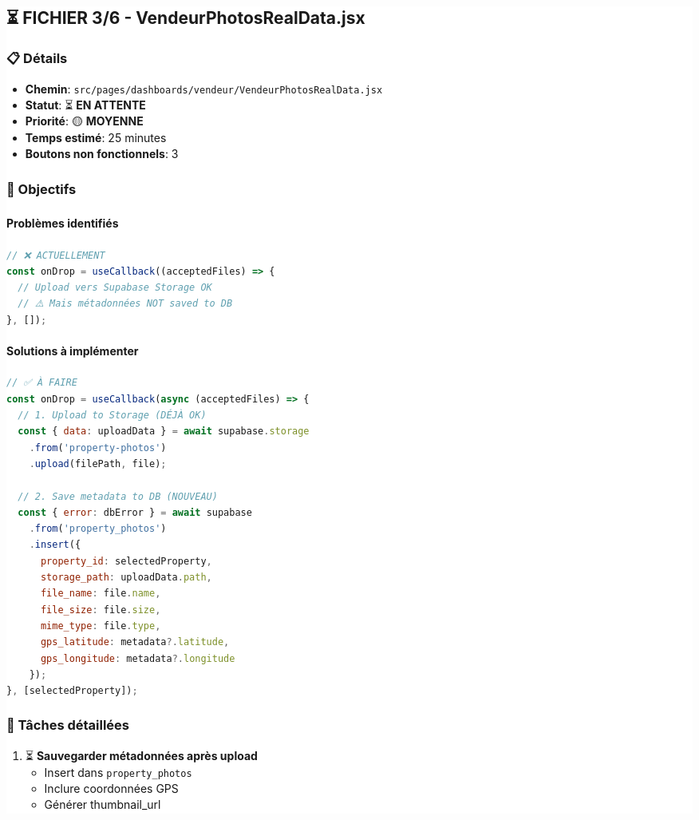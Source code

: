 
## ⏳ FICHIER 3/6 - VendeurPhotosRealData.jsx

### 📋 Détails
- **Chemin**: `src/pages/dashboards/vendeur/VendeurPhotosRealData.jsx`
- **Statut**: ⏳ **EN ATTENTE**
- **Priorité**: 🟡 **MOYENNE**
- **Temps estimé**: 25 minutes
- **Boutons non fonctionnels**: 3

### 🎯 Objectifs

#### Problèmes identifiés
```javascript
// ❌ ACTUELLEMENT
const onDrop = useCallback((acceptedFiles) => {
  // Upload vers Supabase Storage OK
  // ⚠️ Mais métadonnées NOT saved to DB
}, []);
```

#### Solutions à implémenter
```javascript
// ✅ À FAIRE
const onDrop = useCallback(async (acceptedFiles) => {
  // 1. Upload to Storage (DÉJÀ OK)
  const { data: uploadData } = await supabase.storage
    .from('property-photos')
    .upload(filePath, file);
  
  // 2. Save metadata to DB (NOUVEAU)
  const { error: dbError } = await supabase
    .from('property_photos')
    .insert({
      property_id: selectedProperty,
      storage_path: uploadData.path,
      file_name: file.name,
      file_size: file.size,
      mime_type: file.type,
      gps_latitude: metadata?.latitude,
      gps_longitude: metadata?.longitude
    });
}, [selectedProperty]);
```

### 📝 Tâches détaillées
1. ⏳ **Sauvegarder métadonnées après upload**
   - Insert dans `property_photos`
   - Inclure coordonnées GPS
   - Générer thumbnail_url

